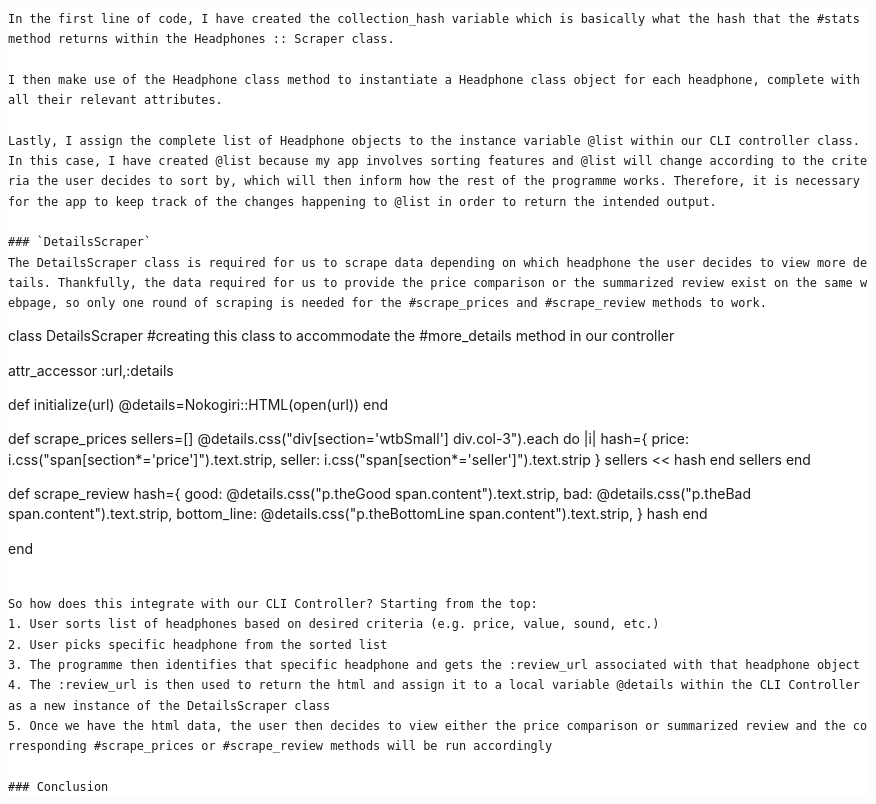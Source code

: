 ```
In the first line of code, I have created the collection_hash variable which is basically what the hash that the #stats method returns within the Headphones :: Scraper class. 

I then make use of the Headphone class method to instantiate a Headphone class object for each headphone, complete with all their relevant attributes. 

Lastly, I assign the complete list of Headphone objects to the instance variable @list within our CLI controller class. In this case, I have created @list because my app involves sorting features and @list will change according to the criteria the user decides to sort by, which will then inform how the rest of the programme works. Therefore, it is necessary for the app to keep track of the changes happening to @list in order to return the intended output. 

### `DetailsScraper`
The DetailsScraper class is required for us to scrape data depending on which headphone the user decides to view more details. Thankfully, the data required for us to provide the price comparison or the summarized review exist on the same webpage, so only one round of scraping is needed for the #scrape_prices and #scrape_review methods to work. 

```
class DetailsScraper #creating this class to accommodate the #more_details method in our controller

  attr_accessor :url,:details

  def initialize(url)
    @details=Nokogiri::HTML(open(url))
  end

  def scrape_prices
    sellers=[]
    @details.css("div[section='wtbSmall'] div.col-3").each do |i|
      hash={
        price: i.css("span[section*='price']").text.strip,
        seller: i.css("span[section*='seller']").text.strip
      }
      sellers << hash
    end
    sellers
  end

  def scrape_review
    hash={
      good: @details.css("p.theGood span.content").text.strip,
      bad: @details.css("p.theBad span.content").text.strip,
      bottom_line: @details.css("p.theBottomLine span.content").text.strip,
    }
    hash
  end


end
```

So how does this integrate with our CLI Controller? Starting from the top: 
1. User sorts list of headphones based on desired criteria (e.g. price, value, sound, etc.)
2. User picks specific headphone from the sorted list 
3. The programme then identifies that specific headphone and gets the :review_url associated with that headphone object 
4. The :review_url is then used to return the html and assign it to a local variable @details within the CLI Controller as a new instance of the DetailsScraper class
5. Once we have the html data, the user then decides to view either the price comparison or summarized review and the corresponding #scrape_prices or #scrape_review methods will be run accordingly

### Conclusion
```